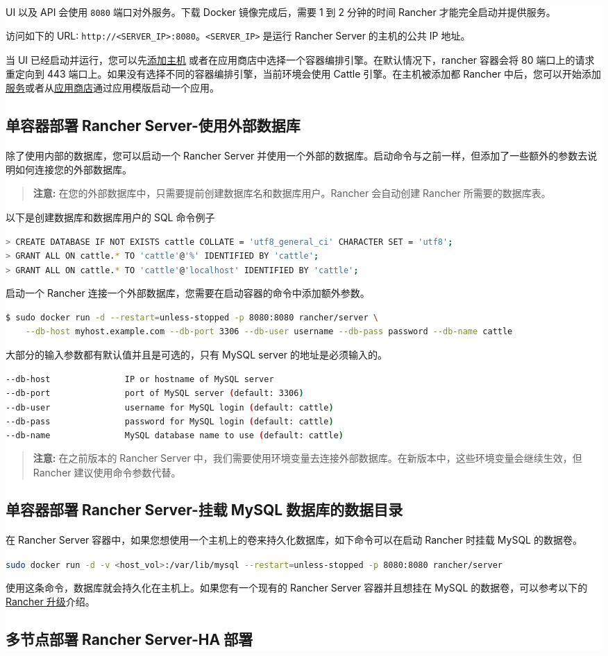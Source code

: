 UI 以及 API 会使用 `8080` 端口对外服务。下载 Docker 镜像完成后，需要 1 到 2 分钟的时间 Rancher 才能完全启动并提供服务。

访问如下的 URL: `http://<SERVER_IP>:8080`。`<SERVER_IP>` 是运行 Rancher Server 的主机的公共 IP 地址。

当 UI 已经启动并运行，您可以先[添加主机](/docs/rancher1/infrastructure/hosts/_index) 或者在应用商店中选择一个容器编排引擎。在默认情况下，rancher 容器会将 80 端口上的请求重定向到 443 端口上。如果没有选择不同的容器编排引擎，当前环境会使用 Cattle 引擎。在主机被添加都 Rancher 中后，您可以开始添加[服务](/docs/rancher1/infrastructure/cattle/adding-services/_index)或者从[应用商店](/docs/rancher1/configuration/catalog/_index)通过应用模版启动一个应用。

## 单容器部署 Rancher Server-使用外部数据库

除了使用内部的数据库，您可以启动一个 Rancher Server 并使用一个外部的数据库。启动命令与之前一样，但添加了一些额外的参数去说明如何连接您的外部数据库。

> **注意:** 在您的外部数据库中，只需要提前创建数据库名和数据库用户。Rancher 会自动创建 Rancher 所需要的数据库表。

以下是创建数据库和数据库用户的 SQL 命令例子

```bash
> CREATE DATABASE IF NOT EXISTS cattle COLLATE = 'utf8_general_ci' CHARACTER SET = 'utf8';
> GRANT ALL ON cattle.* TO 'cattle'@'%' IDENTIFIED BY 'cattle';
> GRANT ALL ON cattle.* TO 'cattle'@'localhost' IDENTIFIED BY 'cattle';
```

启动一个 Rancher 连接一个外部数据库，您需要在启动容器的命令中添加额外参数。

```bash
$ sudo docker run -d --restart=unless-stopped -p 8080:8080 rancher/server \
    --db-host myhost.example.com --db-port 3306 --db-user username --db-pass password --db-name cattle
```

大部分的输入参数都有默认值并且是可选的，只有 MySQL server 的地址是必须输入的。

```bash
--db-host               IP or hostname of MySQL server
--db-port               port of MySQL server (default: 3306)
--db-user               username for MySQL login (default: cattle)
--db-pass               password for MySQL login (default: cattle)
--db-name               MySQL database name to use (default: cattle)
```

> **注意:** 在之前版本的 Rancher Server 中，我们需要使用环境变量去连接外部数据库。在新版本中，这些环境变量会继续生效，但 Rancher 建议使用命令参数代替。

## 单容器部署 Rancher Server-挂载 MySQL 数据库的数据目录

在 Rancher Server 容器中，如果您想使用一个主机上的卷来持久化数据库，如下命令可以在启动 Rancher 时挂载 MySQL 的数据卷。

```bash
sudo docker run -d -v <host_vol>:/var/lib/mysql --restart=unless-stopped -p 8080:8080 rancher/server
```

使用这条命令，数据库就会持久化在主机上。如果您有一个现有的 Rancher Server 容器并且想挂在 MySQL 的数据卷，可以参考以下的[Rancher 升级](/docs/rancher1/upgrading/#single-container-bind-mount)介绍。

## 多节点部署 Rancher Server-HA 部署
